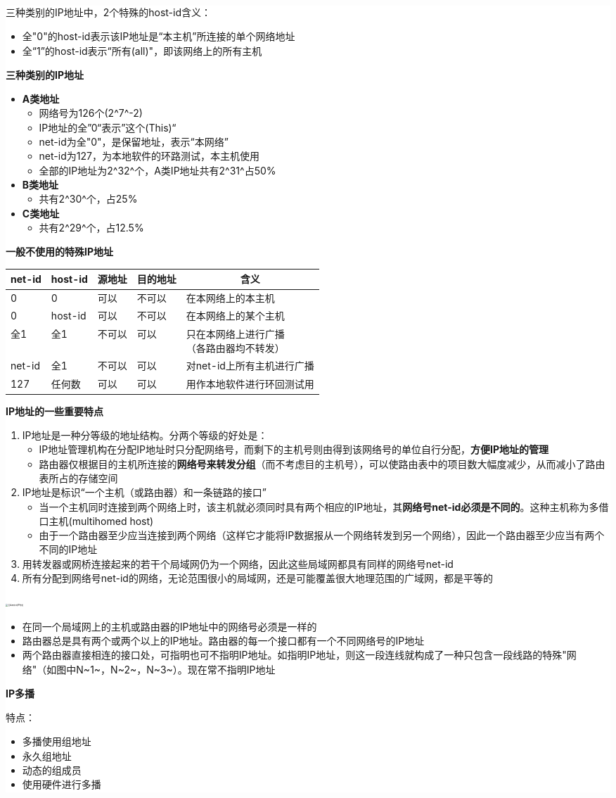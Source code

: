 三种类别的IP地址中，2个特殊的host-id含义：

- 全"0"的host-id表示该IP地址是“本主机”所连接的单个网络地址
- 全“1”的host-id表示“所有(all)"，即该网络上的所有主机

**三种类别的IP地址**

- **A类地址**
  - 网络号为126个(2^7^-2)
  - IP地址的全”0“表示”这个(This)“
  - net-id为全"0"，是保留地址，表示“本网络”
  - net-id为127，为本地软件的环路测试，本主机使用
  - 全部的IP地址为2^32^个，A类IP地址共有2^31^占50%
- **B类地址**
  - 共有2^30^个，占25%
- **C类地址**
  - 共有2^29^个，占12.5%

**一般不使用的特殊IP地址**

| net-id | host-id | 源地址 | 目的地址 | 含义                                           |
| ------ | ------- | ------ | -------- | ---------------------------------------------- |
| 0      | 0       | 可以   | 不可以   | 在本网络上的本主机                             |
| 0      | host-id | 可以   | 不可以   | 在本网络上的某个主机                           |
| 全1    | 全1     | 不可以 | 可以     | 只在本网络上进行广播<br />（各路由器均不转发） |
| net-id | 全1     | 不可以 | 可以     | 对net-id上所有主机进行广播                     |
| 127    | 任何数  | 可以   | 可以     | 用作本地软件进行环回测试用                     |

**IP地址的一些重要特点**

1. IP地址是一种分等级的地址结构。分两个等级的好处是：
   - IP地址管理机构在分配IP地址时只分配网络号，而剩下的主机号则由得到该网络号的单位自行分配，**方便IP地址的管理**
   - 路由器仅根据目的主机所连接的**网络号来转发分组**（而不考虑目的主机号），可以使路由表中的项目数大幅度减少，从而减小了路由表所占的存储空间
2. IP地址是标识“一个主机（或路由器）和一条链路的接口”
   - 当一个主机同时连接到两个网络上时，该主机就必须同时具有两个相应的IP地址，其**网络号net-id必须是不同的**。这种主机称为多借口主机(multihomed host)
   - 由于一个路由器至少应当连接到两个网络（这样它才能将IP数据报从一个网络转发到另一个网络），因此一个路由器至少应当有两个不同的IP地址
3. 用转发器或网桥连接起来的若干个局域网仍为一个网络，因此这些局域网都具有同样的网络号net-id
4. 所有分配到网络号net-id的网络，无论范围很小的局域网，还是可能覆盖很大地理范围的广域网，都是平等的

<img src="https://raw.githubusercontent.com/SYQ0109/blogimage/main/img/20201120213923.PNG" alt="互联网中的IP地址" style="zoom:20%;" />

- 在同一个局域网上的主机或路由器的IP地址中的网络号必须是一样的
- 路由器总是具有两个或两个以上的IP地址。路由器的每一个接口都有一个不同网络号的IP地址
- 两个路由器直接相连的接口处，可指明也可不指明IP地址。如指明IP地址，则这一段连线就构成了一种只包含一段线路的特殊"网络"（如图中N~1~，N~2~，N~3~）。现在常不指明IP地址

**IP多播**

特点：

- 多播使用组地址
- 永久组地址
- 动态的组成员
- 使用硬件进行多播
